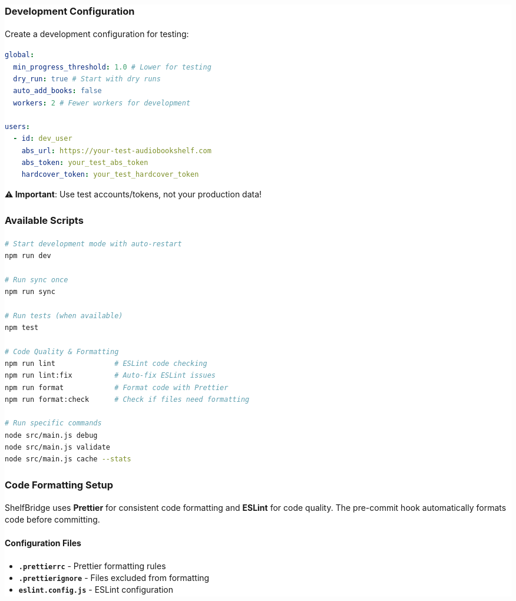 ### Development Configuration

Create a development configuration for testing:

```yaml
global:
  min_progress_threshold: 1.0 # Lower for testing
  dry_run: true # Start with dry runs
  auto_add_books: false
  workers: 2 # Fewer workers for development

users:
  - id: dev_user
    abs_url: https://your-test-audiobookshelf.com
    abs_token: your_test_abs_token
    hardcover_token: your_test_hardcover_token
```

**⚠️ Important**: Use test accounts/tokens, not your production data!

### Available Scripts

```bash
# Start development mode with auto-restart
npm run dev

# Run sync once
npm run sync

# Run tests (when available)
npm test

# Code Quality & Formatting
npm run lint              # ESLint code checking
npm run lint:fix          # Auto-fix ESLint issues
npm run format            # Format code with Prettier
npm run format:check      # Check if files need formatting

# Run specific commands
node src/main.js debug
node src/main.js validate
node src/main.js cache --stats
```

### Code Formatting Setup

ShelfBridge uses **Prettier** for consistent code formatting and **ESLint** for code quality. The pre-commit hook automatically formats code before committing.

#### Configuration Files

- **`.prettierrc`** - Prettier formatting rules
- **`.prettierignore`** - Files excluded from formatting
- **`eslint.config.js`** - ESLint configuration
